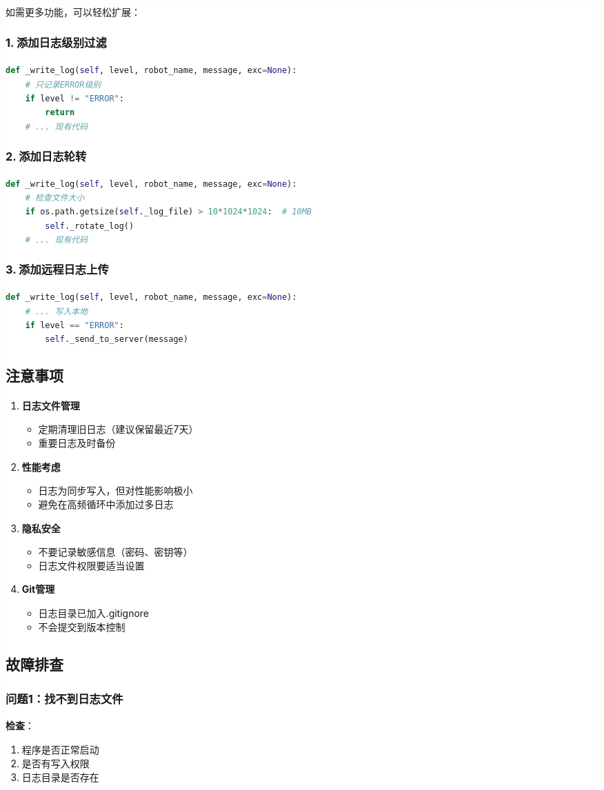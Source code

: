 如需更多功能，可以轻松扩展：

### 1. 添加日志级别过滤
```python
def _write_log(self, level, robot_name, message, exc=None):
    # 只记录ERROR级别
    if level != "ERROR":
        return
    # ... 现有代码
```

### 2. 添加日志轮转
```python
def _write_log(self, level, robot_name, message, exc=None):
    # 检查文件大小
    if os.path.getsize(self._log_file) > 10*1024*1024:  # 10MB
        self._rotate_log()
    # ... 现有代码
```

### 3. 添加远程日志上传
```python
def _write_log(self, level, robot_name, message, exc=None):
    # ... 写入本地
    if level == "ERROR":
        self._send_to_server(message)
```

## 注意事项

1. **日志文件管理**
   - 定期清理旧日志（建议保留最近7天）
   - 重要日志及时备份

2. **性能考虑**
   - 日志为同步写入，但对性能影响极小
   - 避免在高频循环中添加过多日志

3. **隐私安全**
   - 不要记录敏感信息（密码、密钥等）
   - 日志文件权限要适当设置

4. **Git管理**
   - 日志目录已加入.gitignore
   - 不会提交到版本控制

## 故障排查

### 问题1：找不到日志文件
**检查**：
1. 程序是否正常启动
2. 是否有写入权限
3. 日志目录是否存在
